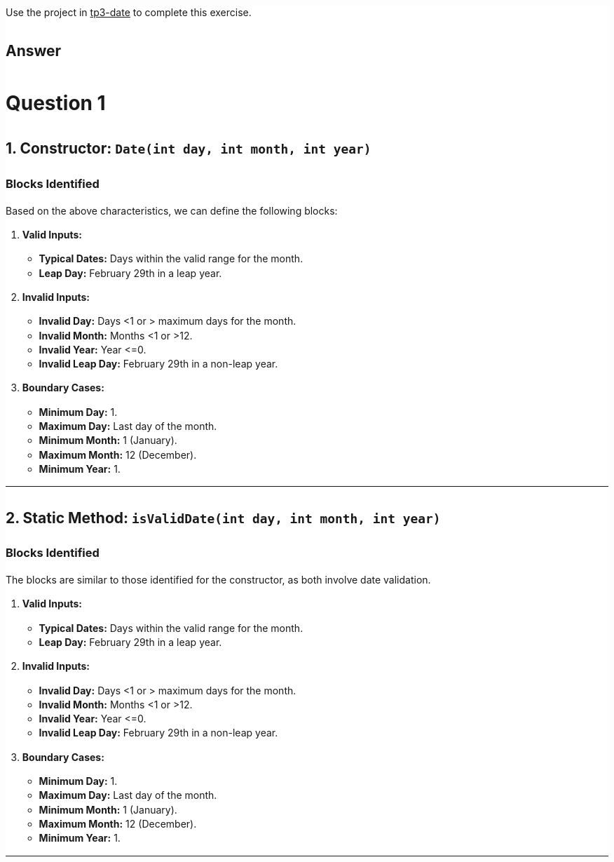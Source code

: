 Use the project in [tp3-date](../code/tp3-date) to complete this exercise.

## Answer

# Question 1
## 1. Constructor: `Date(int day, int month, int year)`

### **Blocks Identified**

Based on the above characteristics, we can define the following blocks:

1. **Valid Inputs:**
    - **Typical Dates:** Days within the valid range for the month.
    - **Leap Day:** February 29th in a leap year.

2. **Invalid Inputs:**
    - **Invalid Day:** Days <1 or > maximum days for the month.
    - **Invalid Month:** Months <1 or >12.
    - **Invalid Year:** Year <=0.
    - **Invalid Leap Day:** February 29th in a non-leap year.

3. **Boundary Cases:**
    - **Minimum Day:** 1.
    - **Maximum Day:** Last day of the month.
    - **Minimum Month:** 1 (January).
    - **Maximum Month:** 12 (December).
    - **Minimum Year:** 1.

---

## 2. Static Method: `isValidDate(int day, int month, int year)`

### **Blocks Identified**

The blocks are similar to those identified for the constructor, as both involve date validation.

1. **Valid Inputs:**
    - **Typical Dates:** Days within the valid range for the month.
    - **Leap Day:** February 29th in a leap year.

2. **Invalid Inputs:**
    - **Invalid Day:** Days <1 or > maximum days for the month.
    - **Invalid Month:** Months <1 or >12.
    - **Invalid Year:** Year <=0.
    - **Invalid Leap Day:** February 29th in a non-leap year.

3. **Boundary Cases:**
    - **Minimum Day:** 1.
    - **Maximum Day:** Last day of the month.
    - **Minimum Month:** 1 (January).
    - **Maximum Month:** 12 (December).
    - **Minimum Year:** 1.

---